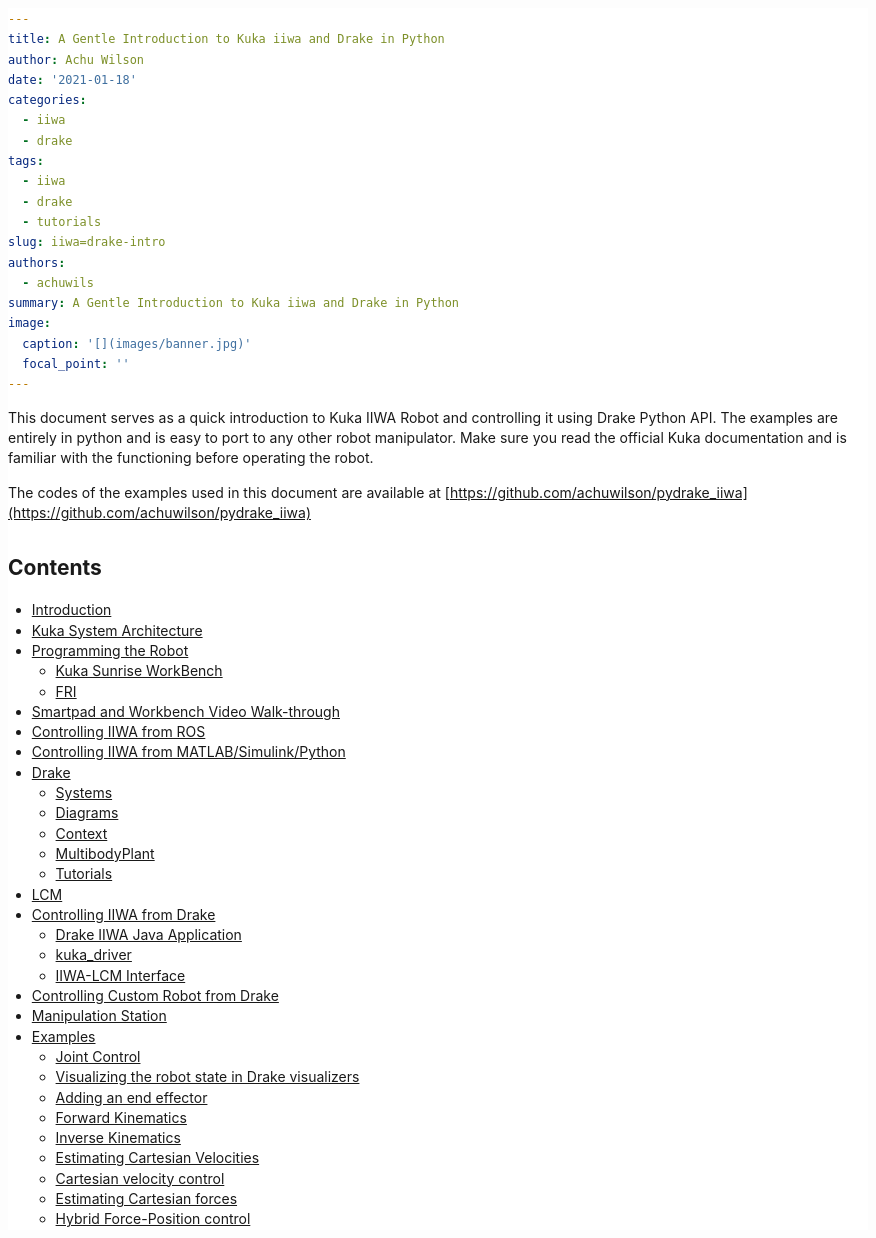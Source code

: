 ```yaml
---
title: A Gentle Introduction to Kuka iiwa and Drake in Python
author: Achu Wilson
date: '2021-01-18'
categories:
  - iiwa
  - drake
tags:
  - iiwa
  - drake
  - tutorials
slug: iiwa=drake-intro
authors:
  - achuwils
summary: A Gentle Introduction to Kuka iiwa and Drake in Python
image:
  caption: '[](images/banner.jpg)'
  focal_point: ''
---
```




This document serves as a quick introduction to Kuka IIWA Robot and controlling it using Drake Python API. The examples are entirely in python and is easy to port to any other robot manipulator. Make sure you read the official Kuka documentation and is familiar with the functioning before operating the robot.

The codes of the examples used in this document are available at [https://github.com/achuwilson/pydrake_iiwa](https://github.com/achuwilson/pydrake_iiwa)

## **Contents**
- [Introduction](#introduction)
- [Kuka System Architecture](#kuka-system-architecture)
- [Programming the Robot](#programming-the-robot)
    - [Kuka Sunrise WorkBench](#kuka-sunrise-workbench)
    - [FRI](#fri)
- [Smartpad and Workbench Video Walk-through](#smartpad-and-workbench-video-walk-through)    
- [Controlling IIWA from ROS](#controlling-iiwa-from-ros) 
- [Controlling IIWA from MATLAB/Simulink/Python](#Controlling-IIWA-from-MATLAB/Simulink/Python)
- [Drake](#drake)
     - [Systems](#systems)
     - [Diagrams](#diagrams)
     - [Context](#context)
     - [MultibodyPlant](#multibodyplant)
     - [Tutorials](#tutorials)
-  [LCM](#lcm)
- [Controlling IIWA from Drake](#controlling-iiwa-from-drake)
    - [Drake IIWA Java Application](#drake-iiwa-java-application)
    - [kuka_driver](#kuka_driver)
    - [IIWA-LCM Interface](#iiwa-lcm-interface)
- [Controlling Custom Robot from Drake](#Controlling-Custom-Robot-from-Drake)
- [Manipulation Station](#manipulation-station)
- [Examples](#)
    - [Joint Control](#joint-control)
    - [Visualizing the robot state in Drake visualizers](#visualizing-the-robot-state-in-Drake-visualizers)
    - [Adding an end effector](#Adding-an-end-effector)
    - [Forward Kinematics](#forward-kinematics)
    - [Inverse Kinematics](#inverse-inematics)
    - [Estimating Cartesian Velocities](#estimating-cartesian-velocities)
    - [Cartesian velocity control](#Cartesian-velocity-control)
    - [Estimating Cartesian forces](#estimating-cartesian-forces)
    - [Hybrid Force-Position control](#hybrid-force-position-control)